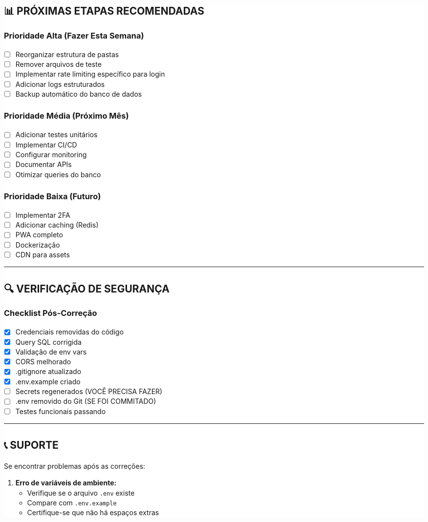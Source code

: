 
## 📊 PRÓXIMAS ETAPAS RECOMENDADAS

### Prioridade Alta (Fazer Esta Semana)
- [ ] Reorganizar estrutura de pastas
- [ ] Remover arquivos de teste
- [ ] Implementar rate limiting específico para login
- [ ] Adicionar logs estruturados
- [ ] Backup automático do banco de dados

### Prioridade Média (Próximo Mês)
- [ ] Adicionar testes unitários
- [ ] Implementar CI/CD
- [ ] Configurar monitoring
- [ ] Documentar APIs
- [ ] Otimizar queries do banco

### Prioridade Baixa (Futuro)
- [ ] Implementar 2FA
- [ ] Adicionar caching (Redis)
- [ ] PWA completo
- [ ] Dockerização
- [ ] CDN para assets

---

## 🔍 VERIFICAÇÃO DE SEGURANÇA

### Checklist Pós-Correção
- [x] Credenciais removidas do código
- [x] Query SQL corrigida
- [x] Validação de env vars
- [x] CORS melhorado
- [x] .gitignore atualizado
- [x] .env.example criado
- [ ] Secrets regenerados (VOCÊ PRECISA FAZER)
- [ ] .env removido do Git (SE FOI COMMITADO)
- [ ] Testes funcionais passando

---

## 📞 SUPORTE

Se encontrar problemas após as correções:

1. **Erro de variáveis de ambiente:**
   - Verifique se o arquivo `.env` existe
   - Compare com `.env.example`
   - Certifique-se que não há espaços extras
